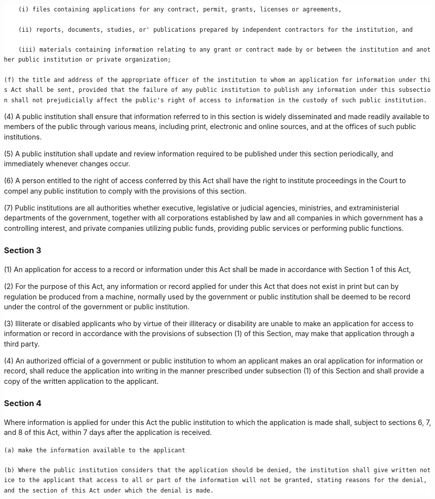         (i) files containing applications for any contract, permit, grants, licenses or agreements,

        (ii) reports, documents, studies, or' publications prepared by independent contractors for the institution, and

        (iii) materials containing information relating to any grant or contract made by or between the institution and another public institution or private organization;

    (f) the title and address of the appropriate officer of the institution to whom an application for information under this Act shall be sent, provided that the failure of any public institution to publish any information under this subsection shall not prejudicially affect the public's right of access to information in the custody of such public institution.

(4) A public institution shall ensure that information referred to in this section is widely disseminated and made readily available to members of the public through various means, including print, electronic and online sources, and at the offices of such public institutions.

(5) A public institution shall update and review information required to be published under this section periodically, and immediately whenever changes occur.

(6) A person entitled to the right of access conferred by this Act shall have the right to institute proceedings in the Court to compel any public institution to comply with the provisions of this section.

(7) Public institutions are all authorities whether executive, legislative or judicial agencies, ministries, and extraministerial departments of the government, together with all corporations established by law and all companies in which government has a controlling interest, and private companies utilizing public funds, providing public services or performing public functions.

### Section 3

(1) An application for access to a record or information under this Act shall be made in accordance with Section 1 of this Act,

(2) For the purpose of this Act, any information or record applied for under this Act that does not exist in print but can by regulation be produced from a machine, normally used by the government or public institution shall be deemed to be record under the control of the government or public institution.

(3) Illiterate or disabled applicants who by virtue of their illiteracy or disability are unable to make an application for access to information or record in accordance with the provisions of subsection (1) of this Section, may make that application through a third party.

(4) An authorized official of a government or public institution to whom an applicant makes an oral application for information or record, shall reduce the application into writing in the manner prescribed under subsection (1) of this Section and shall provide a copy of the written application to the applicant.

### Section 4

Where information is applied for under this Act the public institution to which the application is made shall, subject to sections 6, 7, and 8 of this Act, within 7 days after the application is received.

    (a) make the information available to the applicant

    (b) Where the public institution considers that the application should be denied, the institution shall give written notice to the applicant that access to all or part of the information will not be granted, stating reasons for the denial, and the section of this Act under which the denial is made.
